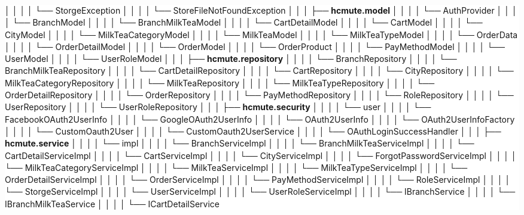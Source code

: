 │   │   │   │   └── StorgeException
│   │   │   │   └── StoreFileNotFoundException
│   │   │   ├── <b>hcmute.model</b>
│   │   │   │   └── AuthProvider
│   │   │   │   └── BranchModel
│   │   │   │   └── BranchMilkTeaModel
│   │   │   │   └── CartDetailModel
│   │   │   │   └── CartModel
│   │   │   │   └── CityModel
│   │   │   │   └── MilkTeaCategoryModel
│   │   │   │   └── MilkTeaModel
│   │   │   │   └── MilkTeaTypeModel
│   │   │   │   └── OrderData
│   │   │   │   └── OrderDetailModel
│   │   │   │   └── OrderModel
│   │   │   │   └── OrderProduct
│   │   │   │   └── PayMethodModel
│   │   │   │   └── UserModel
│   │   │   │   └── UserRoleModel
│   │   │   ├── <b>hcmute.repository</b>
│   │   │   │   └── BranchRepository
│   │   │   │   └── BranchMilkTeaRepository
│   │   │   │   └── CartDetailRepository
│   │   │   │   └── CartRepository
│   │   │   │   └── CityRepository
│   │   │   │   └── MilkTeaCategoryRepository
│   │   │   │   └── MilkTeaRepository
│   │   │   │   └── MilkTeaTypeRepository
│   │   │   │   └── OrderDetailRepository
│   │   │   │   └── OrderRepository
│   │   │   │   └── PayMethodRepository
│   │   │   │   └── RoleRepository
│   │   │   │   └── UserRepository
│   │   │   │   └── UserRoleRepository
│   │   │   ├── <b>hcmute.security</b>
│   │   │   │   └── user
│   │   │   │       └── FacebookOAuth2UserInfo
│   │   │   │       └── GoogleOAuth2UserInfo
│   │   │   │       └── OAuth2UserInfo
│   │   │   │       └── OAuth2UserInfoFactory
│   │   │   │   └── CustomOauth2User
│   │   │   │   └── CustomOauth2UserService
│   │   │   │   └── OAuthLoginSuccessHandler
│   │   │   ├── <b>hcmute.service</b>
│   │   │   │   └── impl
│   │   │   │       └── BranchServiceImpl
│   │   │   │       └── BranchMilkTeaServiceImpl
│   │   │   │       └── CartDetailServiceImpl
│   │   │   │       └── CartServiceImpl
│   │   │   │       └── CityServiceImpl
│   │   │   │       └── ForgotPasswordServiceImpl
│   │   │   │       └── MilkTeaCategoryServiceImpl
│   │   │   │       └── MilkTeaServiceImpl
│   │   │   │       └── MilkTeaTypeServiceImpl
│   │   │   │       └── OrderDetailServiceImpl
│   │   │   │       └── OrderServiceImpl
│   │   │   │       └── PayMethodServiceImpl
│   │   │   │       └── RoleServiceImpl
│   │   │   │       └── StorgeServiceImpl
│   │   │   │       └── UserServiceImpl
│   │   │   │       └── UserRoleServiceImpl
│   │   │   │   └── IBranchService
│   │   │   │   └── IBranchMilkTeaService
│   │   │   │   └── ICartDetailService